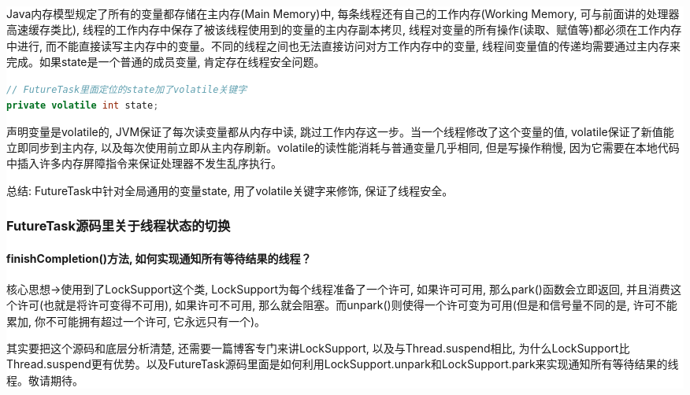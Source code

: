 Java内存模型规定了所有的变量都存储在主内存(Main Memory)中, 每条线程还有自己的工作内存(Working Memory, 可与前面讲的处理器高速缓存类比), 线程的工作内存中保存了被该线程使用到的变量的主内存副本拷贝, 线程对变量的所有操作(读取、赋值等)都必须在工作内存中进行, 而不能直接读写主内存中的变量。不同的线程之间也无法直接访问对方工作内存中的变量, 线程间变量值的传递均需要通过主内存来完成。如果state是一个普通的成员变量, 肯定存在线程安全问题。

```java
// FutureTask里面定位的state加了volatile关键字
private volatile int state;
```

声明变量是volatile的, JVM保证了每次读变量都从内存中读, 跳过工作内存这一步。当一个线程修改了这个变量的值, volatile保证了新值能立即同步到主内存, 以及每次使用前立即从主内存刷新。volatile的读性能消耗与普通变量几乎相同, 但是写操作稍慢, 因为它需要在本地代码中插入许多内存屏障指令来保证处理器不发生乱序执行。

总结: FutureTask中针对全局通用的变量state, 用了volatile关键字来修饰, 保证了线程安全。

### FutureTask源码里关于线程状态的切换

#### finishCompletion()方法, 如何实现通知所有等待结果的线程？

核心思想->使用到了LockSupport这个类, LockSupport为每个线程准备了一个许可, 如果许可可用, 那么park()函数会立即返回, 并且消费这个许可(也就是将许可变得不可用), 如果许可不可用, 那么就会阻塞。而unpark()则使得一个许可变为可用(但是和信号量不同的是, 许可不能累加, 你不可能拥有超过一个许可, 它永远只有一个)。

其实要把这个源码和底层分析清楚, 还需要一篇博客专门来讲LockSupport, 以及与Thread.suspend相比, 为什么LockSupport比Thread.suspend更有优势。以及FutureTask源码里面是如何利用LockSupport.unpark和LockSupport.park来实现通知所有等待结果的线程。敬请期待。
